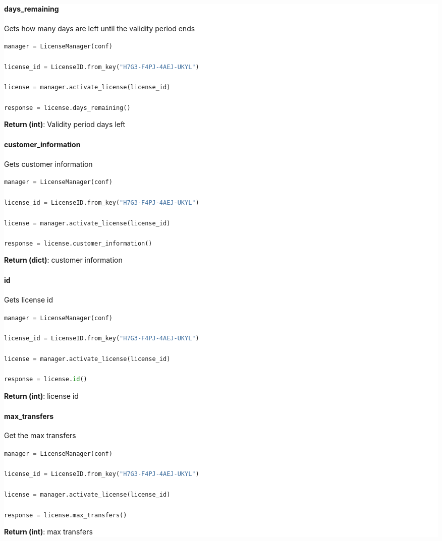 #### days_remaining

Gets how many days are left until the validity period ends

```python
manager = LicenseManager(conf)

license_id = LicenseID.from_key("H7G3-F4PJ-4AEJ-UKYL")

license = manager.activate_license(license_id)
    
response = license.days_remaining()                 
```
**Return (int)**: Validity period days left

#### customer_information

Gets customer information

```python
manager = LicenseManager(conf)

license_id = LicenseID.from_key("H7G3-F4PJ-4AEJ-UKYL")

license = manager.activate_license(license_id)
    
response = license.customer_information()            
```
**Return (dict)**: customer information

#### id
Gets license id

```python
manager = LicenseManager(conf)

license_id = LicenseID.from_key("H7G3-F4PJ-4AEJ-UKYL")

license = manager.activate_license(license_id)
    
response = license.id()            
```
**Return (int)**: license id

#### max_transfers

Get the max transfers

```python
manager = LicenseManager(conf)

license_id = LicenseID.from_key("H7G3-F4PJ-4AEJ-UKYL")

license = manager.activate_license(license_id)
    
response = license.max_transfers()            
```
**Return (int)**: max transfers
